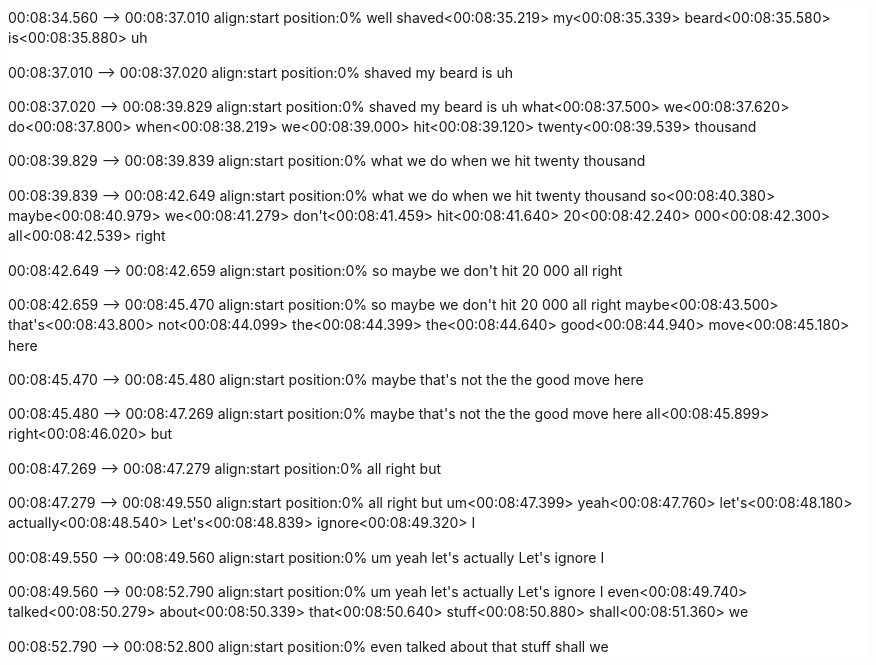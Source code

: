 00:08:34.560 --> 00:08:37.010 align:start position:0%
well
shaved<00:08:35.219><c> my</c><00:08:35.339><c> beard</c><00:08:35.580><c> is</c><00:08:35.880><c> uh</c>

00:08:37.010 --> 00:08:37.020 align:start position:0%
shaved my beard is uh
 

00:08:37.020 --> 00:08:39.829 align:start position:0%
shaved my beard is uh
what<00:08:37.500><c> we</c><00:08:37.620><c> do</c><00:08:37.800><c> when</c><00:08:38.219><c> we</c><00:08:39.000><c> hit</c><00:08:39.120><c> twenty</c><00:08:39.539><c> thousand</c>

00:08:39.829 --> 00:08:39.839 align:start position:0%
what we do when we hit twenty thousand
 

00:08:39.839 --> 00:08:42.649 align:start position:0%
what we do when we hit twenty thousand
so<00:08:40.380><c> maybe</c><00:08:40.979><c> we</c><00:08:41.279><c> don't</c><00:08:41.459><c> hit</c><00:08:41.640><c> 20</c><00:08:42.240><c> 000</c><00:08:42.300><c> all</c><00:08:42.539><c> right</c>

00:08:42.649 --> 00:08:42.659 align:start position:0%
so maybe we don't hit 20 000 all right
 

00:08:42.659 --> 00:08:45.470 align:start position:0%
so maybe we don't hit 20 000 all right
maybe<00:08:43.500><c> that's</c><00:08:43.800><c> not</c><00:08:44.099><c> the</c><00:08:44.399><c> the</c><00:08:44.640><c> good</c><00:08:44.940><c> move</c><00:08:45.180><c> here</c>

00:08:45.470 --> 00:08:45.480 align:start position:0%
maybe that's not the the good move here
 

00:08:45.480 --> 00:08:47.269 align:start position:0%
maybe that's not the the good move here
all<00:08:45.899><c> right</c><00:08:46.020><c> but</c>

00:08:47.269 --> 00:08:47.279 align:start position:0%
all right but
 

00:08:47.279 --> 00:08:49.550 align:start position:0%
all right but
um<00:08:47.399><c> yeah</c><00:08:47.760><c> let's</c><00:08:48.180><c> actually</c><00:08:48.540><c> Let's</c><00:08:48.839><c> ignore</c><00:08:49.320><c> I</c>

00:08:49.550 --> 00:08:49.560 align:start position:0%
um yeah let's actually Let's ignore I
 

00:08:49.560 --> 00:08:52.790 align:start position:0%
um yeah let's actually Let's ignore I
even<00:08:49.740><c> talked</c><00:08:50.279><c> about</c><00:08:50.339><c> that</c><00:08:50.640><c> stuff</c><00:08:50.880><c> shall</c><00:08:51.360><c> we</c>

00:08:52.790 --> 00:08:52.800 align:start position:0%
even talked about that stuff shall we
 